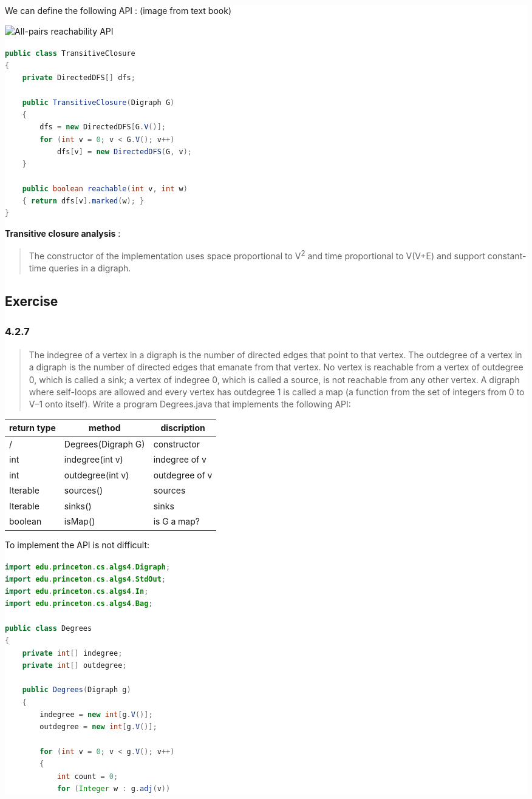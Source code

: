 We can define the following API : (image from text book)

![All-pairs reachability API](../img/AllPairsReachability.png)

```java
public class TransitiveClosure
{
    private DirectedDFS[] dfs;
    
    public TransitiveClosure(Digraph G)
    {
        dfs = new DirectedDFS[G.V()];
        for (int v = 0; v < G.V(); v++)
            dfs[v] = new DirectedDFS(G, v);
    }
    
    public boolean reachable(int v, int w)
    { return dfs[v].marked(w); }
}
```

**Transitive closure analysis** :

> The constructor of the implementation uses space proportional to V<sup>2</sup> and time proportional to V(V+E) and support constant-time queries in a digraph.

## Exercise
### 4.2.7 
> The indegree of a vertex in a digraph is the number of directed edges that point to that vertex. The outdegree of a vertex in a digraph is the number of directed edges that emanate from that vertex. No vertex is reachable from a vertex of outdegree 0, which is called a sink; a vertex of indegree 0, which is called a source, is not reachable from any other vertex. A digraph where self-loops are allowed and every vertex has outdegree 1 is called a map (a function from the set of integers from 0 to V–1 onto itself). Write a program Degrees.java that implements the following API:

return type | method | discription
----------- | ------ | -----------
/ | Degrees(Digraph G) | constructor
int | indegree(int v) | indegree of v
int | outdegree(int v) | outdegree of v
Iterable<Integer> | sources() | sources
Iterable<Integer> | sinks() | sinks
boolean | isMap() | is G a map?

To implement the API is not difficult:
```java
import edu.princeton.cs.algs4.Digraph;
import edu.princeton.cs.algs4.StdOut;
import edu.princeton.cs.algs4.In;
import edu.princeton.cs.algs4.Bag;

public class Degrees
{
	private int[] indegree;
	private int[] outdegree;

	public Degrees(Digraph g)
	{
		indegree = new int[g.V()];
		outdegree = new int[g.V()];

		for (int v = 0; v < g.V(); v++)
		{
			int count = 0;
			for (Integer w : g.adj(v))
```